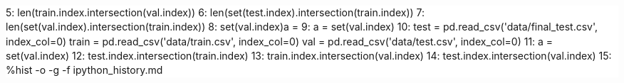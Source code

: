    5: len(train.index.intersection(val.index))
   6: len(set(test.index).intersection(train.index))
   7: len(set(val.index).intersection(train.index))
   8: set(val.index)a =
   9: a = set(val.index)
  10:
test = pd.read_csv('data/final_test.csv', index_col=0)
train = pd.read_csv('data/train.csv', index_col=0)
val = pd.read_csv('data/test.csv', index_col=0)
  11: a = set(val.index)
  12: test.index.intersection(train.index)
  13: train.index.intersection(val.index)
  14: test.index.intersection(val.index)
  15: %hist -o -g -f ipython_history.md
